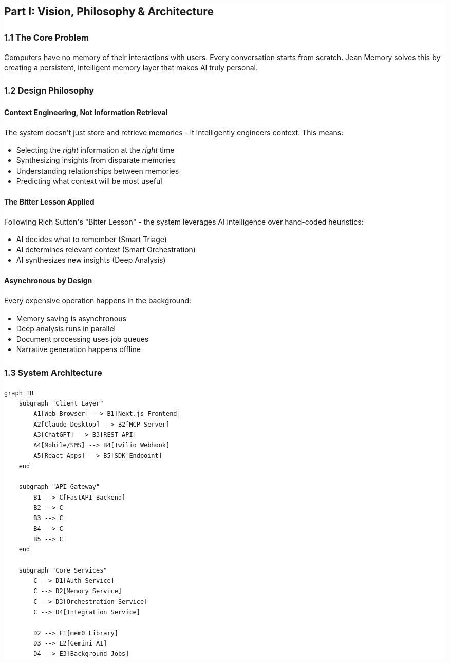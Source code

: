 
## Part I: Vision, Philosophy & Architecture

### 1.1 The Core Problem

Computers have no memory of their interactions with users. Every conversation starts from scratch. Jean Memory solves this by creating a persistent, intelligent memory layer that makes AI truly personal.

### 1.2 Design Philosophy

#### **Context Engineering, Not Information Retrieval**

The system doesn't just store and retrieve memories - it intelligently engineers context. This means:
- Selecting the *right* information at the *right* time
- Synthesizing insights from disparate memories
- Understanding relationships between memories
- Predicting what context will be most useful

#### **The Bitter Lesson Applied**

Following Rich Sutton's "Bitter Lesson" - the system leverages AI intelligence over hand-coded heuristics:
- AI decides what to remember (Smart Triage)
- AI determines relevant context (Smart Orchestration)
- AI synthesizes new insights (Deep Analysis)

#### **Asynchronous by Design**

Every expensive operation happens in the background:
- Memory saving is asynchronous
- Deep analysis runs in parallel
- Document processing uses job queues
- Narrative generation happens offline

### 1.3 System Architecture

```mermaid
graph TB
    subgraph "Client Layer"
        A1[Web Browser] --> B1[Next.js Frontend]
        A2[Claude Desktop] --> B2[MCP Server]
        A3[ChatGPT] --> B3[REST API]
        A4[Mobile/SMS] --> B4[Twilio Webhook]
        A5[React Apps] --> B5[SDK Endpoint]
    end

    subgraph "API Gateway"
        B1 --> C[FastAPI Backend]
        B2 --> C
        B3 --> C
        B4 --> C
        B5 --> C
    end

    subgraph "Core Services"
        C --> D1[Auth Service]
        C --> D2[Memory Service]
        C --> D3[Orchestration Service]
        C --> D4[Integration Service]
        
        D2 --> E1[mem0 Library]
        D3 --> E2[Gemini AI]
        D4 --> E3[Background Jobs]
```